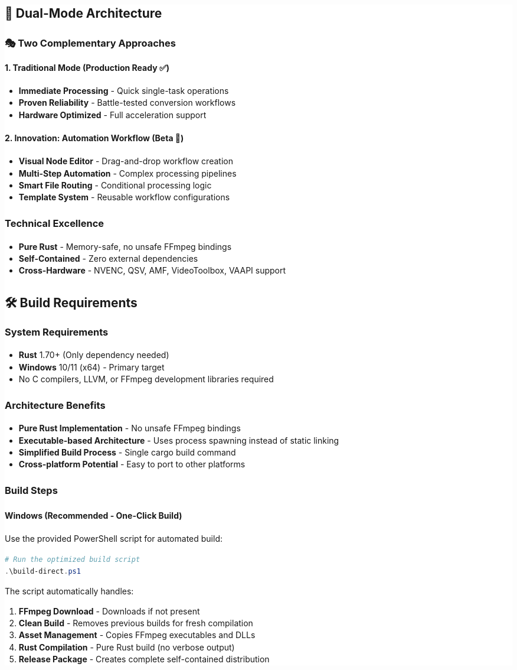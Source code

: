 ## 🚀 Dual-Mode Architecture

### 🎭 Two Complementary Approaches

#### 1. **Traditional Mode** (Production Ready ✅)
- **Immediate Processing** - Quick single-task operations
- **Proven Reliability** - Battle-tested conversion workflows
- **Hardware Optimized** - Full acceleration support

#### 2. **Innovation: Automation Workflow** (Beta 🚧)
- **Visual Node Editor** - Drag-and-drop workflow creation
- **Multi-Step Automation** - Complex processing pipelines
- **Smart File Routing** - Conditional processing logic
- **Template System** - Reusable workflow configurations

### Technical Excellence
- **Pure Rust** - Memory-safe, no unsafe FFmpeg bindings
- **Self-Contained** - Zero external dependencies
- **Cross-Hardware** - NVENC, QSV, AMF, VideoToolbox, VAAPI support

## 🛠️ Build Requirements

### System Requirements
- **Rust** 1.70+ (Only dependency needed)
- **Windows** 10/11 (x64) - Primary target
- No C compilers, LLVM, or FFmpeg development libraries required

### Architecture Benefits
- **Pure Rust Implementation** - No unsafe FFmpeg bindings
- **Executable-based Architecture** - Uses process spawning instead of static linking
- **Simplified Build Process** - Single cargo build command
- **Cross-platform Potential** - Easy to port to other platforms

### Build Steps

#### Windows (Recommended - One-Click Build)
Use the provided PowerShell script for automated build:

```powershell
# Run the optimized build script
.\build-direct.ps1
```

The script automatically handles:
1. **FFmpeg Download** - Downloads if not present
2. **Clean Build** - Removes previous builds for fresh compilation
3. **Asset Management** - Copies FFmpeg executables and DLLs
4. **Rust Compilation** - Pure Rust build (no verbose output)
5. **Release Package** - Creates complete self-contained distribution
